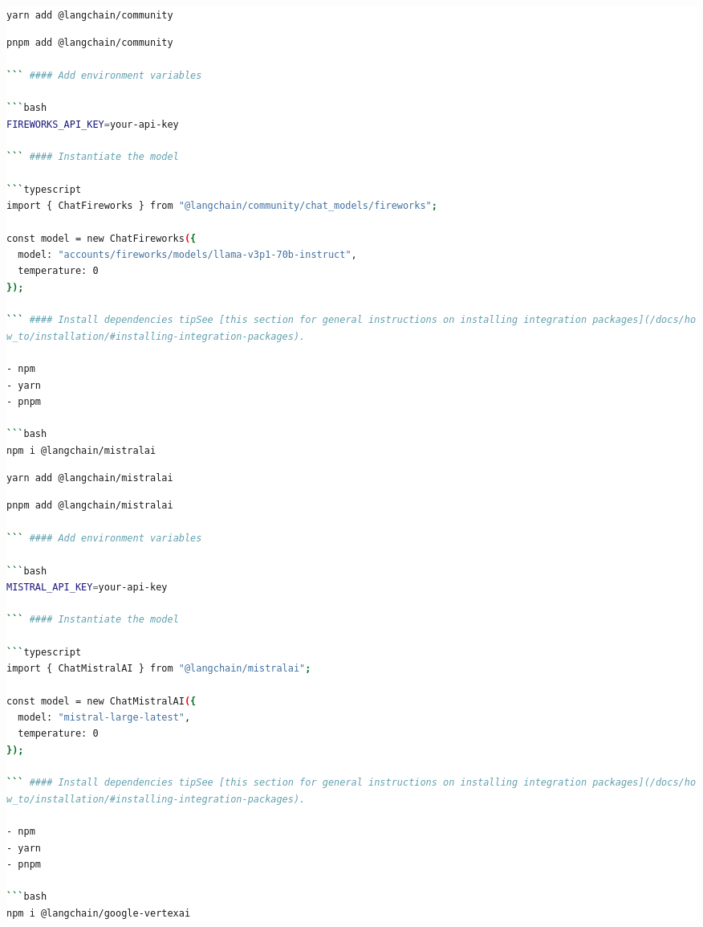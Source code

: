 ```bash
yarn add @langchain/community

```

```bash
pnpm add @langchain/community

``` #### Add environment variables

```bash
FIREWORKS_API_KEY=your-api-key

``` #### Instantiate the model

```typescript
import { ChatFireworks } from "@langchain/community/chat_models/fireworks";

const model = new ChatFireworks({
  model: "accounts/fireworks/models/llama-v3p1-70b-instruct",
  temperature: 0
});

``` #### Install dependencies tipSee [this section for general instructions on installing integration packages](/docs/how_to/installation/#installing-integration-packages).

- npm
- yarn
- pnpm

```bash
npm i @langchain/mistralai

```

```bash
yarn add @langchain/mistralai

```

```bash
pnpm add @langchain/mistralai

``` #### Add environment variables

```bash
MISTRAL_API_KEY=your-api-key

``` #### Instantiate the model

```typescript
import { ChatMistralAI } from "@langchain/mistralai";

const model = new ChatMistralAI({
  model: "mistral-large-latest",
  temperature: 0
});

``` #### Install dependencies tipSee [this section for general instructions on installing integration packages](/docs/how_to/installation/#installing-integration-packages).

- npm
- yarn
- pnpm

```bash
npm i @langchain/google-vertexai

```
